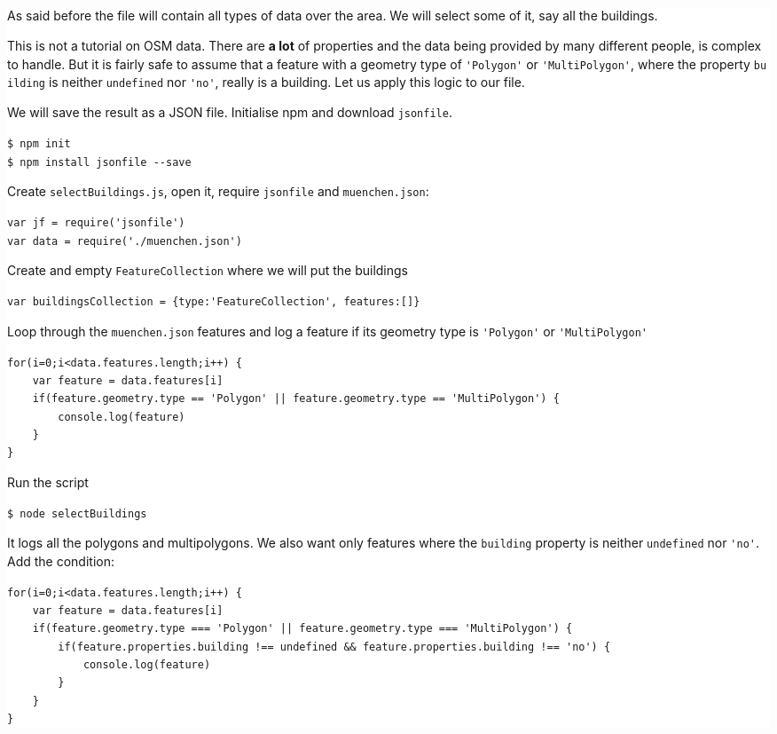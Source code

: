As said before the file will contain all types of data over the area. We will select some of it, say all the buildings.

This is not a tutorial on OSM data. There are **a lot** of properties and the data being provided by many different people, is complex to handle. But it is fairly safe to assume that a feature with a geometry type of ```'Polygon'``` or ```'MultiPolygon'```, where the property ```building``` is neither ```undefined``` nor ```'no'```, really is a building. Let us apply this logic to our file.

We will save the result as a JSON file. Initialise npm and download ```jsonfile```.

```
$ npm init
$ npm install jsonfile --save
```

Create  ```selectBuildings.js```, open it, require ```jsonfile``` and ```muenchen.json```:

```
var jf = require('jsonfile')
var data = require('./muenchen.json')
```

Create and empty ```FeatureCollection``` where we will put the buildings 

```
var buildingsCollection = {type:'FeatureCollection', features:[]}
```

Loop through the ```muenchen.json``` features and log a feature if its geometry type is ```'Polygon'``` or ```'MultiPolygon'```

```
for(i=0;i<data.features.length;i++) {
	var feature = data.features[i]
	if(feature.geometry.type == 'Polygon' || feature.geometry.type == 'MultiPolygon') {
		console.log(feature)
	}
}
```

Run the script

```
$ node selectBuildings
```

It logs all the polygons and multipolygons. We also want only features where the ```building``` property is neither ```undefined``` nor ```'no'```. Add the condition:

```
for(i=0;i<data.features.length;i++) {
	var feature = data.features[i]
	if(feature.geometry.type === 'Polygon' || feature.geometry.type === 'MultiPolygon') {
		if(feature.properties.building !== undefined && feature.properties.building !== 'no') {
			console.log(feature)
		}
	}
}
```
